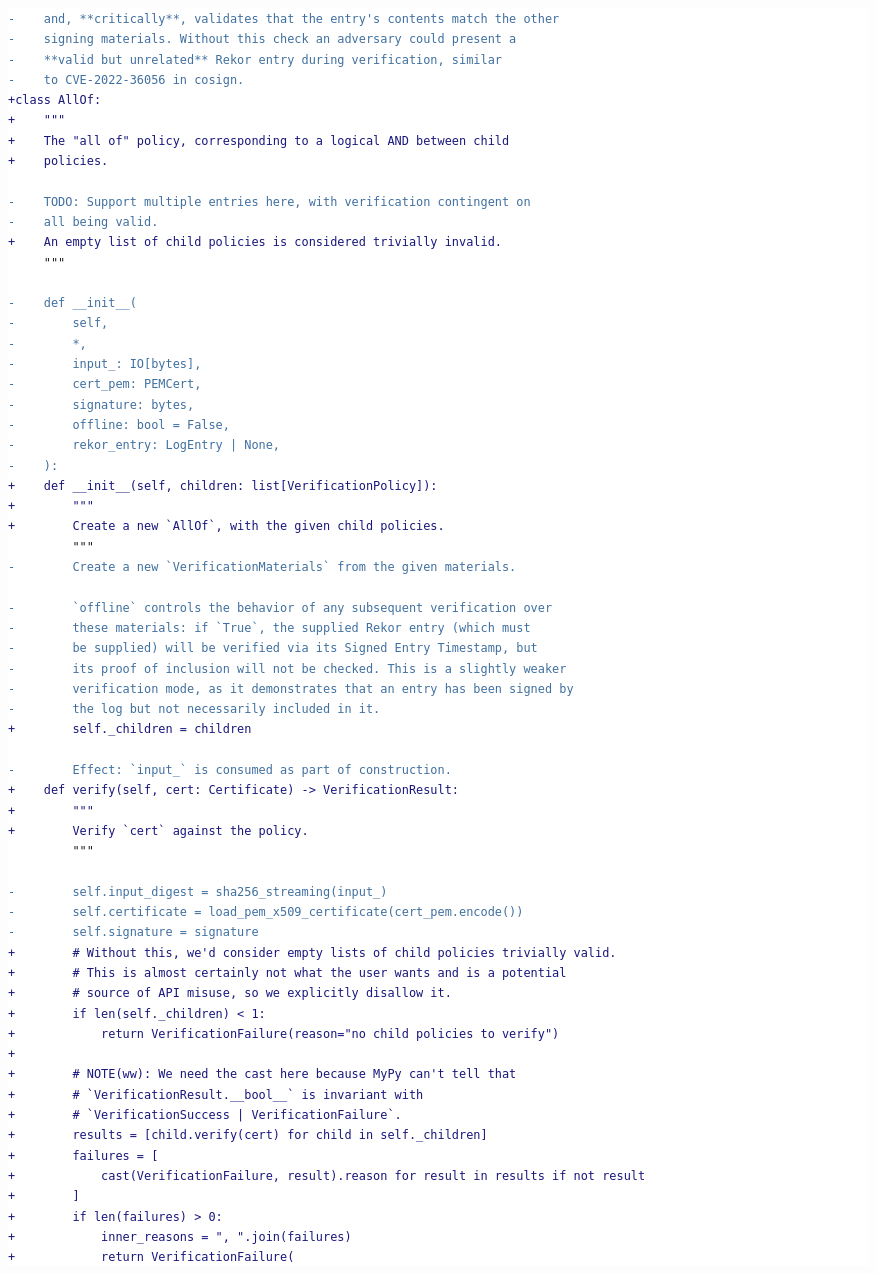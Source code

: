 ```diff
-    and, **critically**, validates that the entry's contents match the other
-    signing materials. Without this check an adversary could present a
-    **valid but unrelated** Rekor entry during verification, similar
-    to CVE-2022-36056 in cosign.
+class AllOf:
+    """
+    The "all of" policy, corresponding to a logical AND between child
+    policies.
 
-    TODO: Support multiple entries here, with verification contingent on
-    all being valid.
+    An empty list of child policies is considered trivially invalid.
     """
 
-    def __init__(
-        self,
-        *,
-        input_: IO[bytes],
-        cert_pem: PEMCert,
-        signature: bytes,
-        offline: bool = False,
-        rekor_entry: LogEntry | None,
-    ):
+    def __init__(self, children: list[VerificationPolicy]):
+        """
+        Create a new `AllOf`, with the given child policies.
         """
-        Create a new `VerificationMaterials` from the given materials.
 
-        `offline` controls the behavior of any subsequent verification over
-        these materials: if `True`, the supplied Rekor entry (which must
-        be supplied) will be verified via its Signed Entry Timestamp, but
-        its proof of inclusion will not be checked. This is a slightly weaker
-        verification mode, as it demonstrates that an entry has been signed by
-        the log but not necessarily included in it.
+        self._children = children
 
-        Effect: `input_` is consumed as part of construction.
+    def verify(self, cert: Certificate) -> VerificationResult:
+        """
+        Verify `cert` against the policy.
         """
 
-        self.input_digest = sha256_streaming(input_)
-        self.certificate = load_pem_x509_certificate(cert_pem.encode())
-        self.signature = signature
+        # Without this, we'd consider empty lists of child policies trivially valid.
+        # This is almost certainly not what the user wants and is a potential
+        # source of API misuse, so we explicitly disallow it.
+        if len(self._children) < 1:
+            return VerificationFailure(reason="no child policies to verify")
+
+        # NOTE(ww): We need the cast here because MyPy can't tell that
+        # `VerificationResult.__bool__` is invariant with
+        # `VerificationSuccess | VerificationFailure`.
+        results = [child.verify(cert) for child in self._children]
+        failures = [
+            cast(VerificationFailure, result).reason for result in results if not result
+        ]
+        if len(failures) > 0:
+            inner_reasons = ", ".join(failures)
+            return VerificationFailure(
```